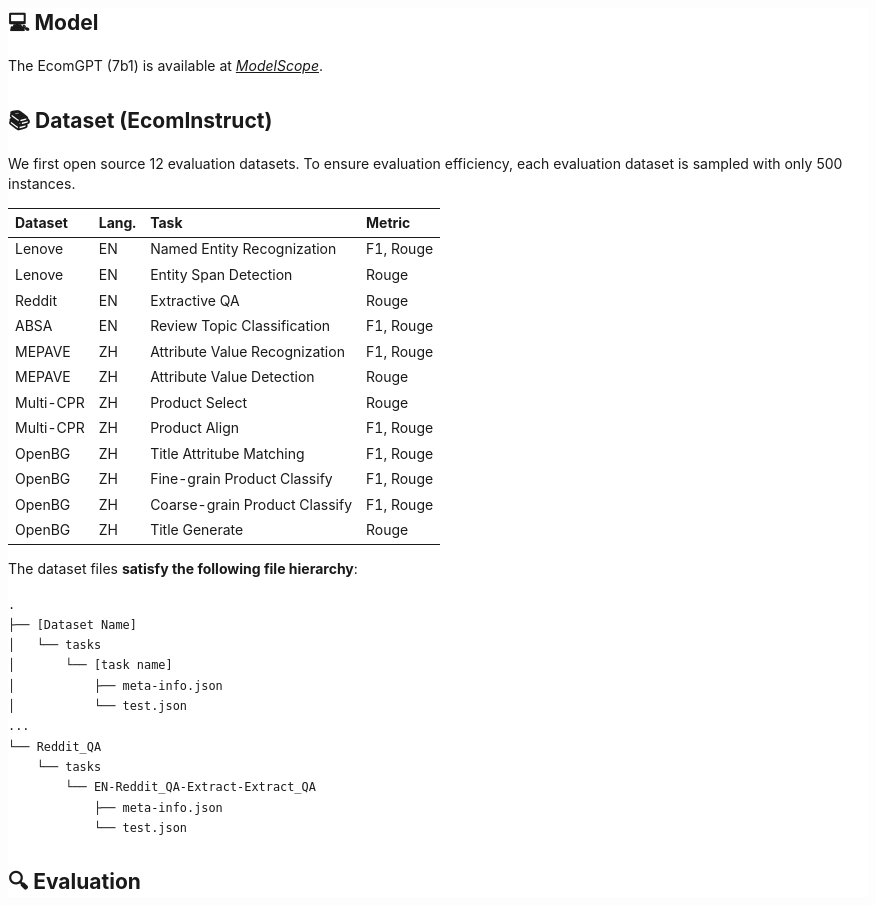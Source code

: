 


## 💻 Model
The EcomGPT (7b1) is available at [*ModelScope*](https://www.modelscope.cn/models/damo/nlp_ecomgpt_multilingual-7B-ecom/summary). 

## 📚 Dataset (EcomInstruct)

We first open source 12 evaluation datasets. To ensure evaluation efficiency, each evaluation dataset is sampled with only 500 instances.

| Dataset   | Lang. | Task                          | Metric    |
| :-------- | :---- | :---------------------------- | :-------- |
| Lenove    | EN    | Named Entity Recognization    | F1, Rouge |
| Lenove    | EN    | Entity Span Detection         | Rouge     |
| Reddit    | EN    | Extractive QA                 | Rouge     |
| ABSA      | EN    | Review Topic Classification   | F1, Rouge |
| MEPAVE    | ZH    | Attribute Value Recognization | F1, Rouge |
| MEPAVE    | ZH    | Attribute Value Detection     | Rouge     |
| Multi-CPR | ZH    | Product Select                | Rouge     |
| Multi-CPR | ZH    | Product Align                 | F1, Rouge |
| OpenBG    | ZH    | Title Attritube Matching      | F1, Rouge |
| OpenBG    | ZH    | Fine-grain Product Classify   | F1, Rouge |
| OpenBG    | ZH    | Coarse-grain Product Classify | F1, Rouge |
| OpenBG    | ZH    | Title Generate                | Rouge     |

The dataset files **satisfy the following file hierarchy**:

```
.
├── [Dataset Name]
│   └── tasks
│       └── [task name]
│           ├── meta-info.json
│           └── test.json
...
└── Reddit_QA
    └── tasks
        └── EN-Reddit_QA-Extract-Extract_QA
            ├── meta-info.json
            └── test.json
```

## 🔍 Evaluation
